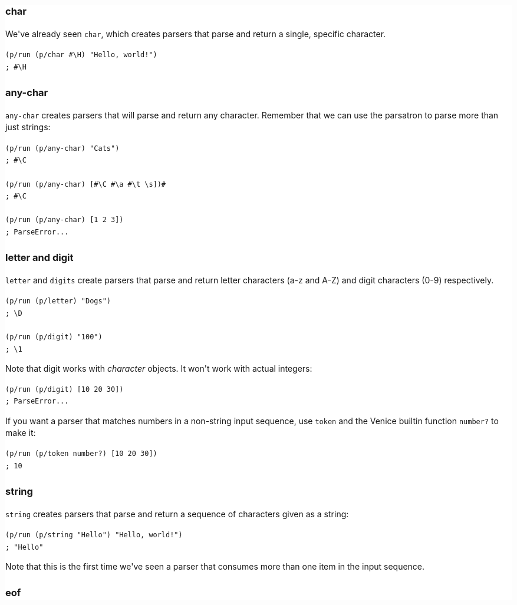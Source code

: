 ### char

We've already seen `char`, which creates parsers that parse and return a
single, specific character.

    (p/run (p/char #\H) "Hello, world!")
    ; #\H

### any-char

`any-char` creates parsers that will parse and return any character.  Remember
that we can use the parsatron to parse more than just strings:

    (p/run (p/any-char) "Cats")
    ; #\C

    (p/run (p/any-char) [#\C #\a #\t \s])#
    ; #\C

    (p/run (p/any-char) [1 2 3])
    ; ParseError...

### letter and digit

`letter` and `digits` create parsers that parse and return letter characters
(a-z and A-Z) and digit characters (0-9) respectively.

    (p/run (p/letter) "Dogs")
    ; \D

    (p/run (p/digit) "100")
    ; \1

Note that digit works with *character* objects.  It won't work with actual
integers:

    (p/run (p/digit) [10 20 30])
    ; ParseError...

If you want a parser that matches numbers in a non-string input sequence, use
`token` and the Venice builtin function `number?` to make it:

    (p/run (p/token number?) [10 20 30])
    ; 10

### string

`string` creates parsers that parse and return a sequence of characters given
as a string:

    (p/run (p/string "Hello") "Hello, world!")
    ; "Hello"

Note that this is the first time we've seen a parser that consumes more than
one item in the input sequence.

### eof


[talk]: http://www.infoq.com/presentations/Parser-Combinators
[Cheshire]: https://github.com/dakrone/cheshire